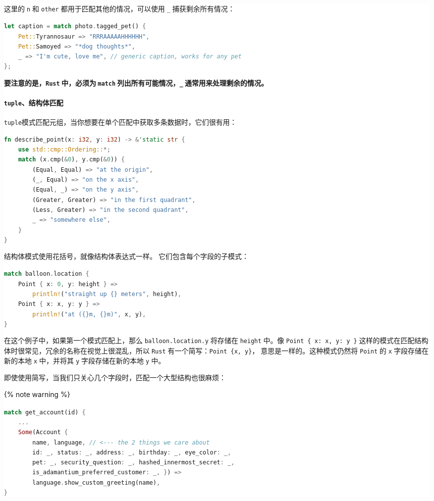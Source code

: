 这里的 `n` 和 `other` 都用于匹配其他的情况，可以使用 `_` 捕获剩余所有情况：

```rust
let caption = match photo.tagged_pet() {
    Pet::Tyrannosaur => "RRRAAAAAHHHHHH",
    Pet::Samoyed => "*dog thoughts*",
    _ => "I'm cute, love me", // generic caption, works for any pet
};
```

**要注意的是，`Rust` 中，必须为 `match` 列出所有可能情况，`_` 通常用来处理剩余的情况。**

#### `tuple`、结构体匹配

`tuple`模式匹配元组，当你想要在单个匹配中获取多条数据时，它们很有用：

```rust
fn describe_point(x: i32, y: i32) -> &'static str {
    use std::cmp::Ordering::*;
    match (x.cmp(&0), y.cmp(&0)) {
        (Equal, Equal) => "at the origin",
        (_, Equal) => "on the x axis",
        (Equal, _) => "on the y axis",
        (Greater, Greater) => "in the first quadrant",
        (Less, Greater) => "in the second quadrant",
        _ => "somewhere else",
    }
}
```

结构体模式使用花括号，就像结构体表达式一样。 它们包含每个字段的子模式：

```rust
match balloon.location {
    Point { x: 0, y: height } =>
        println!("straight up {} meters", height),
    Point { x: x, y: y } =>
        println!("at ({}m, {}m)", x, y),
}
```

在这个例子中，如果第一个模式匹配上，那么 `balloon.location.y` 将存储在 `height` 中。像 `Point { x: x, y: y }` 这样的模式在匹配结构体时很常见，冗余的名称在视觉上很混乱，所以 `Rust` 有一个简写：`Point {x, y}`， 意思是一样的。这种模式仍然将 `Point` 的 `x` 字段存储在新的本地 `x` 中，并将其 `y` 字段存储在新的本地 `y` 中。

即使使用简写，当我们只关心几个字段时，匹配一个大型结构也很麻烦：

{% note warning %}

```rust
match get_account(id) {
    ...
    Some(Account {
        name, language, // <--- the 2 things we care about
        id: _, status: _, address: _, birthday: _, eye_color: _,
        pet: _, security_question: _, hashed_innermost_secret: _,
        is_adamantium_preferred_customer: _, }) =>
        language.show_custom_greeting(name),
}
```
